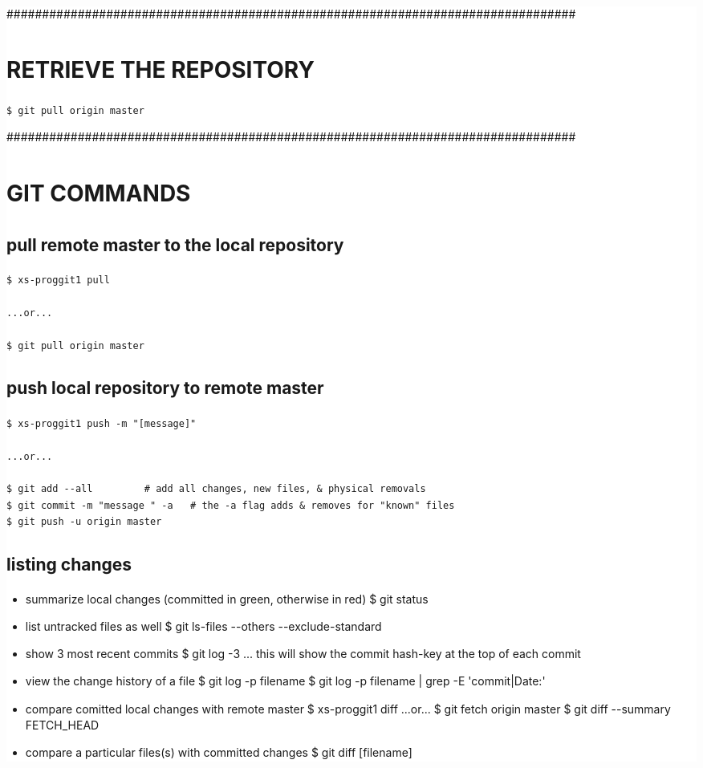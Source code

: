 
################################################################################
# RETRIEVE THE REPOSITORY 

	$ git pull origin master


################################################################################
# GIT COMMANDS 

## pull remote master to the local repository

	$ xs-proggit1 pull

	...or...

	$ git pull origin master

## push local repository to remote master

	$ xs-proggit1 push -m "[message]"

	...or...  

	$ git add --all 		# add all changes, new files, & physical removals
	$ git commit -m "message " -a 	# the -a flag adds & removes for "known" files
	$ git push -u origin master


## listing changes 

- summarize local changes (committed in green, otherwise in red)
	$ git status

- list untracked files as well 
	$ git ls-files --others --exclude-standard 

- show 3 most recent commits
	$ git log -3
	... this will show the commit hash-key at the top of each commit

- view the change history of a file
	$ git log -p filename
	$ git log -p filename | grep -E 'commit|Date:'

- compare comitted local changes with remote master
	$ xs-proggit1 diff
	...or...
	$ git fetch origin master
	$ git diff --summary FETCH_HEAD

- compare a particular files(s) with committed changes
	$ git diff [filename]
